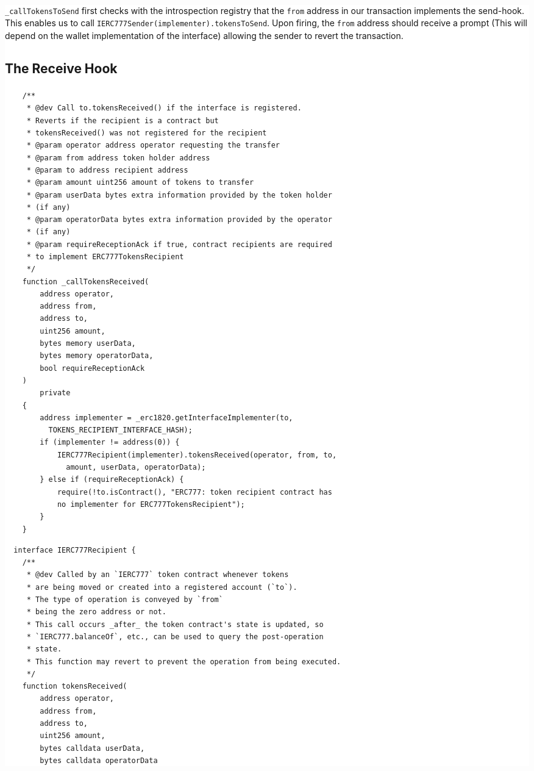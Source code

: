 `_callTokensToSend` first checks with the introspection registry that the `from` address in our transaction implements the send-hook. This enables us to call `IERC777Sender(implementer).tokensToSend`. Upon firing, the `from` address should receive a prompt (This will depend on the wallet implementation of the interface) allowing the sender to revert the transaction.

## The Receive Hook

```
    /**
     * @dev Call to.tokensReceived() if the interface is registered. 
     * Reverts if the recipient is a contract but
     * tokensReceived() was not registered for the recipient
     * @param operator address operator requesting the transfer
     * @param from address token holder address
     * @param to address recipient address
     * @param amount uint256 amount of tokens to transfer
     * @param userData bytes extra information provided by the token holder 
     * (if any)
     * @param operatorData bytes extra information provided by the operator 
     * (if any)
     * @param requireReceptionAck if true, contract recipients are required 
     * to implement ERC777TokensRecipient
     */
    function _callTokensReceived(
        address operator,
        address from,
        address to,
        uint256 amount,
        bytes memory userData,
        bytes memory operatorData,
        bool requireReceptionAck
    )
        private
    {
        address implementer = _erc1820.getInterfaceImplementer(to,
          TOKENS_RECIPIENT_INTERFACE_HASH);
        if (implementer != address(0)) {
            IERC777Recipient(implementer).tokensReceived(operator, from, to, 
              amount, userData, operatorData);
        } else if (requireReceptionAck) {
            require(!to.isContract(), "ERC777: token recipient contract has 
            no implementer for ERC777TokensRecipient");
        }
    }
```
```
  interface IERC777Recipient {
    /**
     * @dev Called by an `IERC777` token contract whenever tokens 
     * are being moved or created into a registered account (`to`). 
     * The type of operation is conveyed by `from` 
     * being the zero address or not.
     * This call occurs _after_ the token contract's state is updated, so
     * `IERC777.balanceOf`, etc., can be used to query the post-operation 
     * state.
     * This function may revert to prevent the operation from being executed.
     */
    function tokensReceived(
        address operator,
        address from,
        address to,
        uint256 amount,
        bytes calldata userData,
        bytes calldata operatorData
```